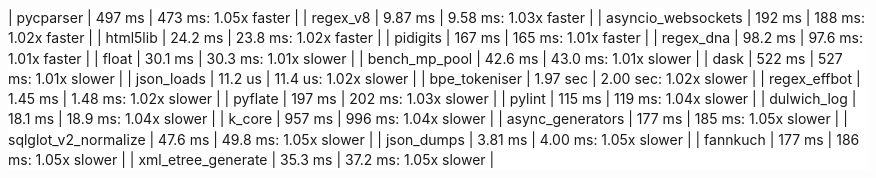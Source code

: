 | pycparser                        | 497 ms                                                                                                            | 473 ms: 1.05x faster                                                                                                    |
| regex_v8                         | 9.87 ms                                                                                                           | 9.58 ms: 1.03x faster                                                                                                   |
| asyncio_websockets               | 192 ms                                                                                                            | 188 ms: 1.02x faster                                                                                                    |
| html5lib                         | 24.2 ms                                                                                                           | 23.8 ms: 1.02x faster                                                                                                   |
| pidigits                         | 167 ms                                                                                                            | 165 ms: 1.01x faster                                                                                                    |
| regex_dna                        | 98.2 ms                                                                                                           | 97.6 ms: 1.01x faster                                                                                                   |
| float                            | 30.1 ms                                                                                                           | 30.3 ms: 1.01x slower                                                                                                   |
| bench_mp_pool                    | 42.6 ms                                                                                                           | 43.0 ms: 1.01x slower                                                                                                   |
| dask                             | 522 ms                                                                                                            | 527 ms: 1.01x slower                                                                                                    |
| json_loads                       | 11.2 us                                                                                                           | 11.4 us: 1.02x slower                                                                                                   |
| bpe_tokeniser                    | 1.97 sec                                                                                                          | 2.00 sec: 1.02x slower                                                                                                  |
| regex_effbot                     | 1.45 ms                                                                                                           | 1.48 ms: 1.02x slower                                                                                                   |
| pyflate                          | 197 ms                                                                                                            | 202 ms: 1.03x slower                                                                                                    |
| pylint                           | 115 ms                                                                                                            | 119 ms: 1.04x slower                                                                                                    |
| dulwich_log                      | 18.1 ms                                                                                                           | 18.9 ms: 1.04x slower                                                                                                   |
| k_core                           | 957 ms                                                                                                            | 996 ms: 1.04x slower                                                                                                    |
| async_generators                 | 177 ms                                                                                                            | 185 ms: 1.05x slower                                                                                                    |
| sqlglot_v2_normalize             | 47.6 ms                                                                                                           | 49.8 ms: 1.05x slower                                                                                                   |
| json_dumps                       | 3.81 ms                                                                                                           | 4.00 ms: 1.05x slower                                                                                                   |
| fannkuch                         | 177 ms                                                                                                            | 186 ms: 1.05x slower                                                                                                    |
| xml_etree_generate               | 35.3 ms                                                                                                           | 37.2 ms: 1.05x slower                                                                                                   |